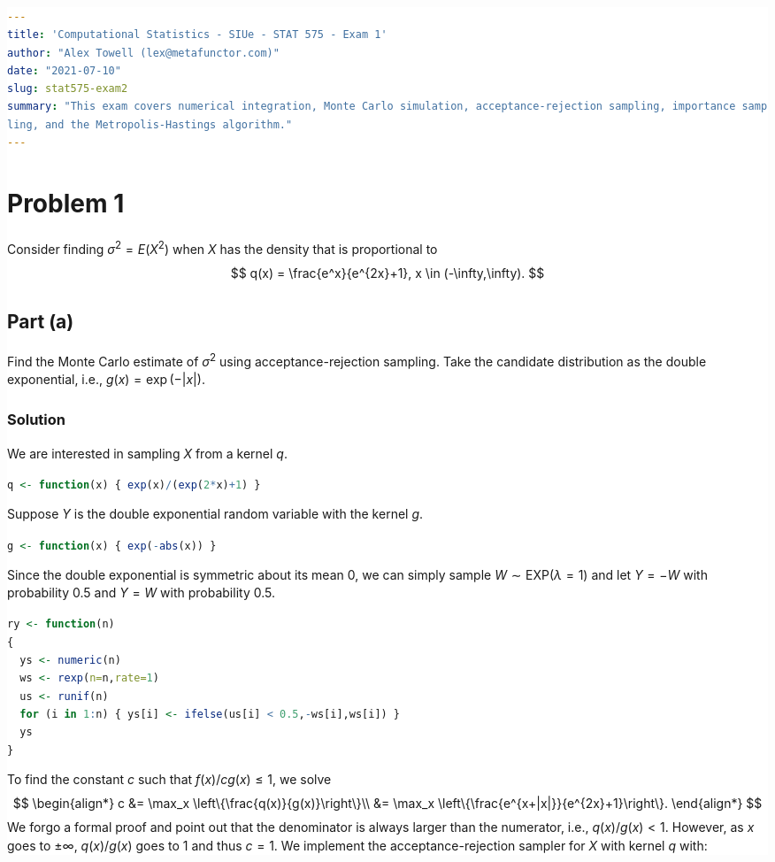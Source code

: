 ```yaml
---
title: 'Computational Statistics - SIUe - STAT 575 - Exam 1'
author: "Alex Towell (lex@metafunctor.com)"
date: "2021-07-10"
slug: stat575-exam2
summary: "This exam covers numerical integration, Monte Carlo simulation, acceptance-rejection sampling, importance sampling, and the Metropolis-Hastings algorithm."
---
```


# Problem 1
Consider finding $\sigma^2 = E(X^2)$ when $X$ has the density that is proportional to
$$
  q(x) = \frac{e^x}{e^{2x}+1}, x \in (-\infty,\infty).
$$

## Part (a)
Find the Monte Carlo estimate of $\sigma^2$ using acceptance-rejection sampling. Take the candidate distribution as the double exponential, i.e., $g(x) = \exp(-|x|)$.

### Solution

We are interested in sampling $X$ from a kernel $q$.

``` r
q <- function(x) { exp(x)/(exp(2*x)+1) }
```

Suppose $Y$ is the double exponential random variable with the kernel $g$.

``` r
g <- function(x) { exp(-abs(x)) }
```

Since the double exponential is symmetric about its mean $0$, we can simply sample $W \sim \mathrm{EXP}(\lambda=1)$ and let $Y = -W$ with probability $0.5$ and $Y = W$ with probability $0.5$.


``` r
ry <- function(n)
{
  ys <- numeric(n)
  ws <- rexp(n=n,rate=1)
  us <- runif(n)
  for (i in 1:n) { ys[i] <- ifelse(us[i] < 0.5,-ws[i],ws[i]) }
  ys
}
```

To find the constant $c$ such that $f(x)/c g(x) \leq 1$, we solve
$$
\begin{align*}
  c &= \max_x \left\{\frac{q(x)}{g(x)}\right\}\\
    &= \max_x \left\{\frac{e^{x+|x|}}{e^{2x}+1}\right\}.
\end{align*}
$$
We forgo a formal proof and point out that the denominator is always larger than the numerator, i.e., $q(x)/g(x) < 1$. However, as $x$ goes to $\pm \infty$, $q(x)/g(x)$ goes to $1$ and thus $c = 1$. We implement the acceptance-rejection sampler for $X$ with kernel $q$ with:
